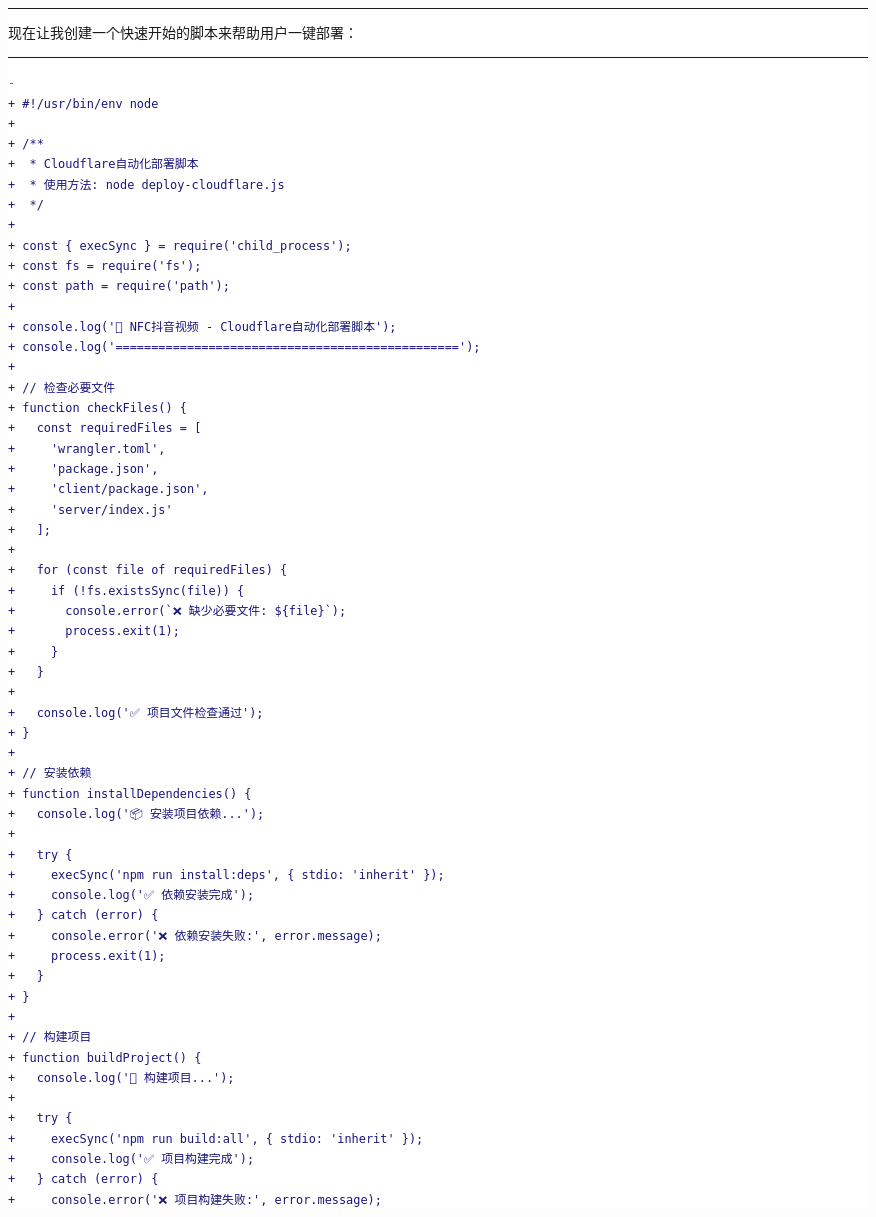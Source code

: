 ```diff
```

---

现在让我创建一个快速开始的脚本来帮助用户一键部署：

---

```diff
- 
+ #!/usr/bin/env node
+ 
+ /**
+  * Cloudflare自动化部署脚本
+  * 使用方法: node deploy-cloudflare.js
+  */
+ 
+ const { execSync } = require('child_process');
+ const fs = require('fs');
+ const path = require('path');
+ 
+ console.log('🚀 NFC抖音视频 - Cloudflare自动化部署脚本');
+ console.log('================================================');
+ 
+ // 检查必要文件
+ function checkFiles() {
+   const requiredFiles = [
+     'wrangler.toml',
+     'package.json',
+     'client/package.json',
+     'server/index.js'
+   ];
+   
+   for (const file of requiredFiles) {
+     if (!fs.existsSync(file)) {
+       console.error(`❌ 缺少必要文件: ${file}`);
+       process.exit(1);
+     }
+   }
+   
+   console.log('✅ 项目文件检查通过');
+ }
+ 
+ // 安装依赖
+ function installDependencies() {
+   console.log('📦 安装项目依赖...');
+   
+   try {
+     execSync('npm run install:deps', { stdio: 'inherit' });
+     console.log('✅ 依赖安装完成');
+   } catch (error) {
+     console.error('❌ 依赖安装失败:', error.message);
+     process.exit(1);
+   }
+ }
+ 
+ // 构建项目
+ function buildProject() {
+   console.log('🔨 构建项目...');
+   
+   try {
+     execSync('npm run build:all', { stdio: 'inherit' });
+     console.log('✅ 项目构建完成');
+   } catch (error) {
+     console.error('❌ 项目构建失败:', error.message);
```